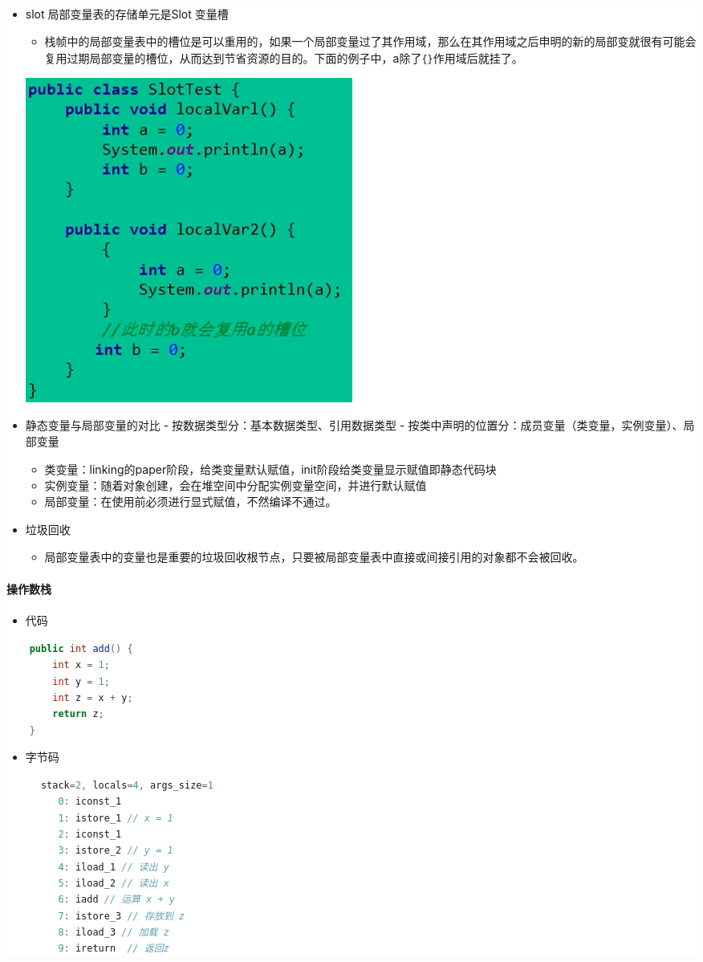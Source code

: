 +   slot 局部变量表的存储单元是Slot 变量槽

    +   栈帧中的局部变量表中的槽位是可以重用的，如果一个局部变量过了其作用域，那么在其作用域之后申明的新的局部变就很有可能会复用过期局部变量的槽位，从而达到节省资源的目的。下面的例子中，a除了`{}`作用域后就挂了。

    ![image-20200705213106749](../../LeetCode刷题/images/image-20200705213106749.png)

+    静态变量与局部变量的对比
    -   按数据类型分：基本数据类型、引用数据类型
    -   按类中声明的位置分：成员变量（类变量，实例变量）、局部变量
        -   类变量：linking的paper阶段，给类变量默认赋值，init阶段给类变量显示赋值即静态代码块
        -   实例变量：随着对象创建，会在堆空间中分配实例变量空间，并进行默认赋值
        -   局部变量：在使用前必须进行显式赋值，不然编译不通过。
+   垃圾回收
    +   局部变量表中的变量也是重要的垃圾回收根节点，只要被局部变量表中直接或间接引用的对象都不会被回收。

#### 操作数栈

+   代码

```java
    public int add() {
        int x = 1;
        int y = 1;
        int z = x + y;
        return z;
    }
```

+   字节码

```java
      stack=2, locals=4, args_size=1
         0: iconst_1
         1: istore_1 // x = 1
         2: iconst_1
         3: istore_2 // y = 1
         4: iload_1 // 读出 y
         5: iload_2 // 读出 x
         6: iadd // 运算 x + y
         7: istore_3 // 存放到 z
         8: iload_3 // 加载 z
         9: ireturn  // 返回z

```

